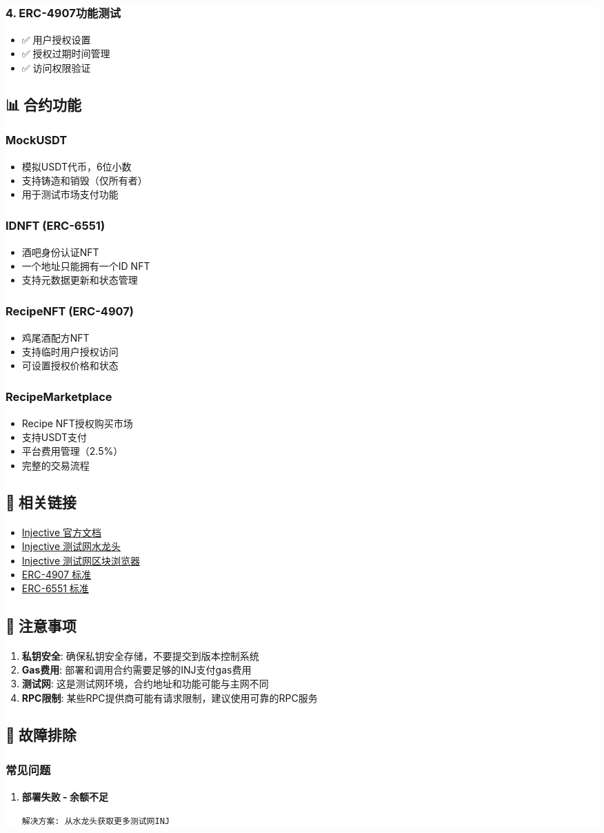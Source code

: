 ### 4. ERC-4907功能测试
- ✅ 用户授权设置
- ✅ 授权过期时间管理
- ✅ 访问权限验证

## 📊 合约功能

### MockUSDT
- 模拟USDT代币，6位小数
- 支持铸造和销毁（仅所有者）
- 用于测试市场支付功能

### IDNFT (ERC-6551)
- 酒吧身份认证NFT
- 一个地址只能拥有一个ID NFT
- 支持元数据更新和状态管理

### RecipeNFT (ERC-4907)
- 鸡尾酒配方NFT
- 支持临时用户授权访问
- 可设置授权价格和状态

### RecipeMarketplace
- Recipe NFT授权购买市场
- 支持USDT支付
- 平台费用管理（2.5%）
- 完整的交易流程

## 🔗 相关链接

- [Injective 官方文档](https://docs.injective.network/)
- [Injective 测试网水龙头](https://testnet.faucet.injective.network/)
- [Injective 测试网区块浏览器](https://testnet.explorer.injective.network/)
- [ERC-4907 标准](https://eips.ethereum.org/EIPS/eip-4907)
- [ERC-6551 标准](https://eips.ethereum.org/EIPS/eip-6551)

## 🚨 注意事项

1. **私钥安全**: 确保私钥安全存储，不要提交到版本控制系统
2. **Gas费用**: 部署和调用合约需要足够的INJ支付gas费用
3. **测试网**: 这是测试网环境，合约地址和功能可能与主网不同
4. **RPC限制**: 某些RPC提供商可能有请求限制，建议使用可靠的RPC服务

## 🤝 故障排除

### 常见问题

1. **部署失败 - 余额不足**
   ```
   解决方案: 从水龙头获取更多测试网INJ
   ```
